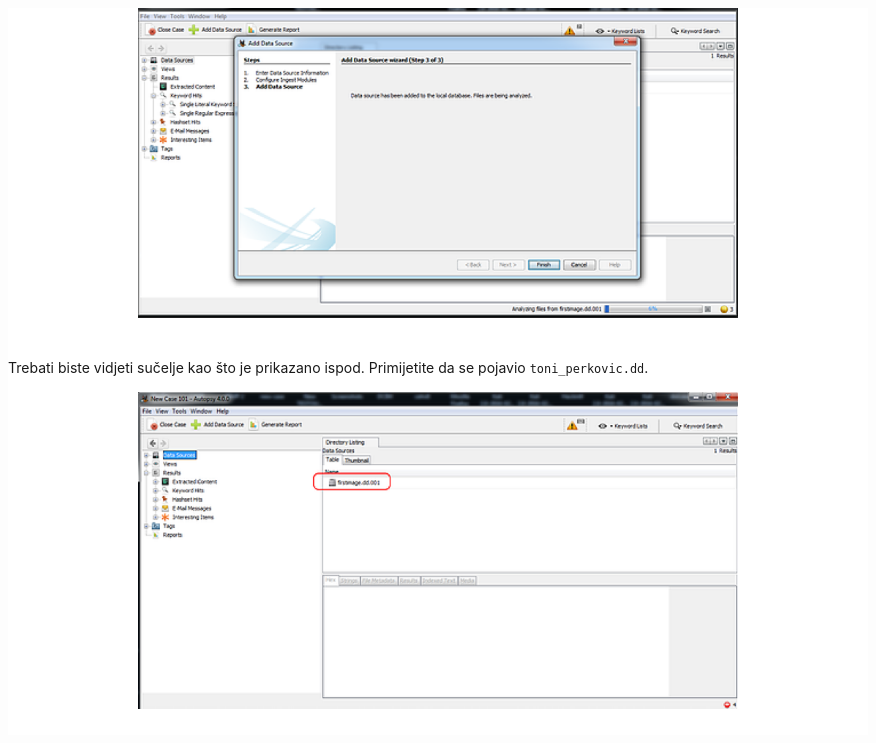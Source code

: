 <p align="center">
    <img src="./Figures/Picture6_Autopsy.png" width="600px" height="auto"/>
    <br><br>
</p>

Trebati biste vidjeti sučelje kao što je prikazano ispod. Primijetite da se pojavio `toni_perkovic.dd`.

<p align="center">
    <img src="./Figures/Picture7_Autopsy.png" width="600px" height="auto"/>
    <br><br>
</p>
